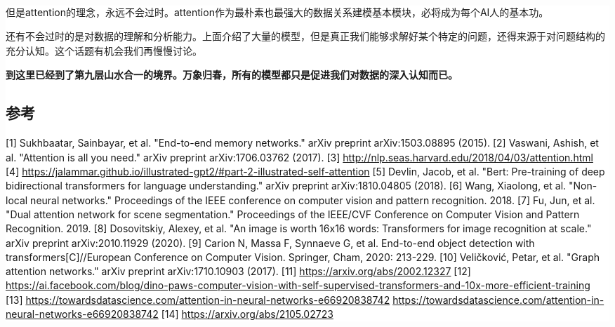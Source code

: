 但是attention的理念，永远不会过时。attention作为最朴素也最强大的数据关系建模基本模块，必将成为每个AI人的基本功。

还有不会过时的是对数据的理解和分析能力。上面介绍了大量的模型，但是真正我们能够求解好某个特定的问题，还得来源于对问题结构的充分认知。这个话题有机会我们再慢慢讨论。

<b>到这里已经到了第九层山水合一的境界。万象归春，所有的模型都只是促进我们对数据的深入认知而已。</b>

## 参考
[1] Sukhbaatar, Sainbayar, et al. "End-to-end memory networks." arXiv preprint arXiv:1503.08895 (2015).
[2] Vaswani, Ashish, et al. "Attention is all you need." arXiv preprint arXiv:1706.03762 (2017).
[3] http://nlp.seas.harvard.edu/2018/04/03/attention.html
[4] https://jalammar.github.io/illustrated-gpt2/#part-2-illustrated-self-attention
[5] Devlin, Jacob, et al. "Bert: Pre-training of deep bidirectional transformers for language understanding." arXiv preprint arXiv:1810.04805 (2018).
[6] Wang, Xiaolong, et al. "Non-local neural networks." Proceedings of the IEEE conference on computer vision and pattern recognition. 2018.
[7] Fu, Jun, et al. "Dual attention network for scene segmentation." Proceedings of the IEEE/CVF Conference on Computer Vision and Pattern Recognition. 2019.
[8] Dosovitskiy, Alexey, et al. "An image is worth 16x16 words: Transformers for image recognition at scale." arXiv preprint arXiv:2010.11929 (2020).
[9] Carion N, Massa F, Synnaeve G, et al. End-to-end object detection with transformers[C]//European Conference on Computer Vision. Springer, Cham, 2020: 213-229.
[10] Veličković, Petar, et al. "Graph attention networks." arXiv preprint arXiv:1710.10903 (2017).
[11] https://arxiv.org/abs/2002.12327
[12] https://ai.facebook.com/blog/dino-paws-computer-vision-with-self-supervised-transformers-and-10x-more-efficient-training
[13] https://towardsdatascience.com/attention-in-neural-networks-e66920838742 https://towardsdatascience.com/attention-in-neural-networks-e66920838742
[14] https://arxiv.org/abs/2105.02723
